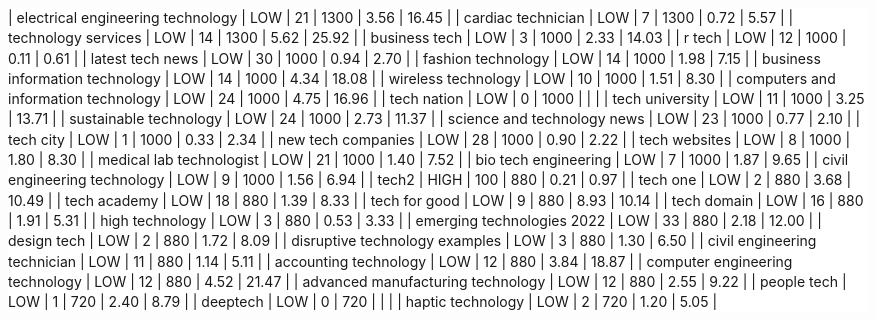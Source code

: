 
| electrical engineering technology                 | LOW             | 21                    | 1300              | 3.56                 | 16.45                 |
| cardiac technician                                | LOW             | 7                     | 1300              | 0.72                 | 5.57                  |
| technology services                               | LOW             | 14                    | 1300              | 5.62                 | 25.92                 |
| business tech                                     | LOW             | 3                     | 1000              | 2.33                 | 14.03                 |
| r tech                                            | LOW             | 12                    | 1000              | 0.11                 | 0.61                  |
| latest tech news                                  | LOW             | 30                    | 1000              | 0.94                 | 2.70                  |
| fashion technology                                | LOW             | 14                    | 1000              | 1.98                 | 7.15                  |
| business information technology                   | LOW             | 14                    | 1000              | 4.34                 | 18.08                 |
| wireless technology                               | LOW             | 10                    | 1000              | 1.51                 | 8.30                  |
| computers and information technology              | LOW             | 24                    | 1000              | 4.75                 | 16.96                 |
| tech nation                                       | LOW             | 0                     | 1000              |                      |                       |
| tech university                                   | LOW             | 11                    | 1000              | 3.25                 | 13.71                 |
| sustainable technology                            | LOW             | 24                    | 1000              | 2.73                 | 11.37                 |
| science and technology news                       | LOW             | 23                    | 1000              | 0.77                 | 2.10                  |
| tech city                                         | LOW             | 1                     | 1000              | 0.33                 | 2.34                  |
| new tech companies                                | LOW             | 28                    | 1000              | 0.90                 | 2.22                  |
| tech websites                                     | LOW             | 8                     | 1000              | 1.80                 | 8.30                  |
| medical lab technologist                          | LOW             | 21                    | 1000              | 1.40                 | 7.52                  |
| bio tech engineering                              | LOW             | 7                     | 1000              | 1.87                 | 9.65                  |
| civil engineering technology                      | LOW             | 9                     | 1000              | 1.56                 | 6.94                  |
| tech2                                             | HIGH            | 100                   | 880               | 0.21                 | 0.97                  |
| tech one                                          | LOW             | 2                     | 880               | 3.68                 | 10.49                 |
| tech academy                                      | LOW             | 18                    | 880               | 1.39                 | 8.33                  |
| tech for good                                     | LOW             | 9                     | 880               | 8.93                 | 10.14                 |
| tech domain                                       | LOW             | 16                    | 880               | 1.91                 | 5.31                  |
| high technology                                   | LOW             | 3                     | 880               | 0.53                 | 3.33                  |
| emerging technologies 2022                        | LOW             | 33                    | 880               | 2.18                 | 12.00                 |
| design tech                                       | LOW             | 2                     | 880               | 1.72                 | 8.09                  |
| disruptive technology examples                    | LOW             | 3                     | 880               | 1.30                 | 6.50                  |
| civil engineering technician                      | LOW             | 11                    | 880               | 1.14                 | 5.11                  |
| accounting technology                             | LOW             | 12                    | 880               | 3.84                 | 18.87                 |
| computer engineering technology                   | LOW             | 12                    | 880               | 4.52                 | 21.47                 |
| advanced manufacturing technology                 | LOW             | 12                    | 880               | 2.55                 | 9.22                  |
| people tech                                       | LOW             | 1                     | 720               | 2.40                 | 8.79                  |
| deeptech                                          | LOW             | 0                     | 720               |                      |                       |
| haptic technology                                 | LOW             | 2                     | 720               | 1.20                 | 5.05                  |